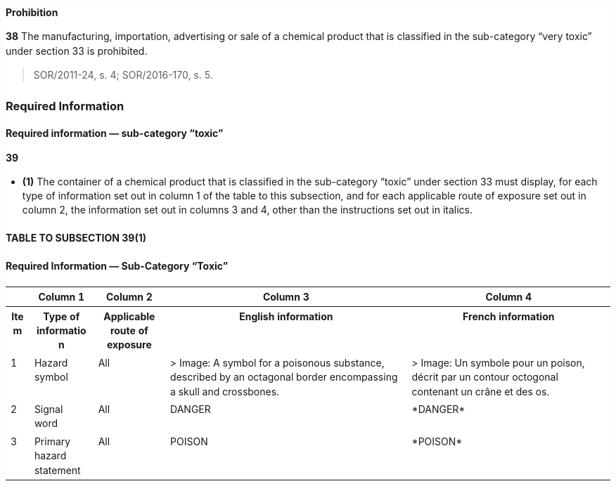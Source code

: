

**Prohibition**

**38** The manufacturing, importation, advertising or sale of a chemical product that is classified in the sub-category “very toxic” under section 33 is prohibited.
> SOR/2011-24, s. 4; SOR/2016-170, s. 5.





### Required Information



**Required information — sub-category “toxic”**

**39** 

- **(1)** The container of a chemical product that is classified in the sub-category “toxic” under section 33 must display, for each type of information set out in column 1 of the table to this subsection, and for each applicable route of exposure set out in column 2, the information set out in columns 3 and 4, other than the instructions set out in italics.
#### TABLE TO SUBSECTION 39(1)
<table>
<h4>Required Information — Sub-Category “Toxic”</h4>
<tr>
<th></th>
<th>Column 1</th>
<th>Column 2</th>
<th>Column 3</th>
<th>Column 4</th>
</tr>
<tr>
<th>Item</th>
<th>Type of information</th>
<th>Applicable route of exposure</th>
<th>English information</th>
<th>French information</th>
</tr>
<tr>
<td>1</td>
<td>Hazard symbol</td>
<td>All</td>
<td>
> Image: A symbol for a poisonous substance, described by an octagonal border encompassing a skull and crossbones.
</td>
<td>
> Image: Un symbole pour un poison, décrit par un contour octogonal contenant un crâne et des os.
</td>
</tr>
<tr>
<td>2</td>
<td>Signal word</td>
<td>All</td>
<td>DANGER</td>
<td>*DANGER*</td>
</tr>
<tr>
<td>3</td>
<td>Primary hazard statement</td>
<td>All</td>
<td>POISON</td>
<td>*POISON*</td>
</tr>
<tr>